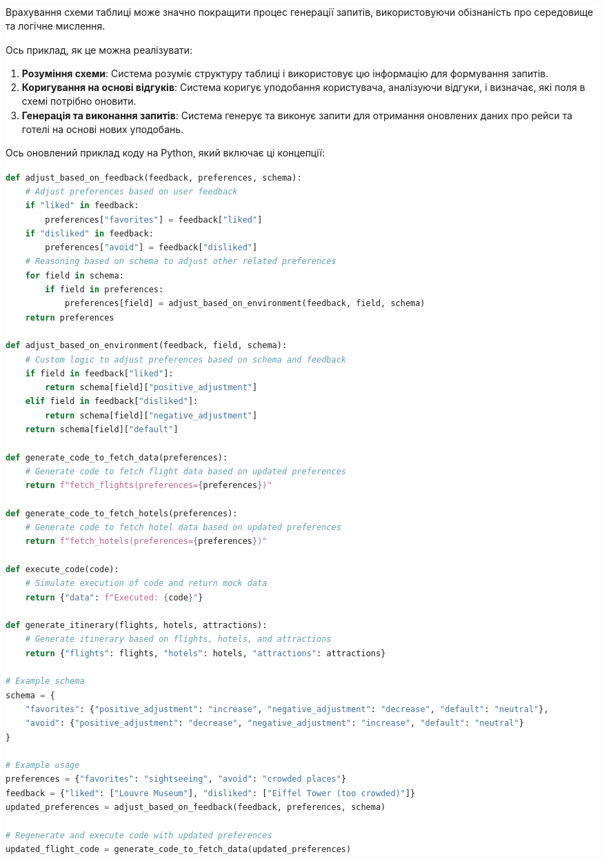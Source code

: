Врахування схеми таблиці може значно покращити процес генерації запитів, використовуючи обізнаність про середовище та логічне мислення.

Ось приклад, як це можна реалізувати:

1. **Розуміння схеми**: Система розуміє структуру таблиці і використовує цю інформацію для формування запитів.
2. **Коригування на основі відгуків**: Система коригує уподобання користувача, аналізуючи відгуки, і визначає, які поля в схемі потрібно оновити.
3. **Генерація та виконання запитів**: Система генерує та виконує запити для отримання оновлених даних про рейси та готелі на основі нових уподобань.

Ось оновлений приклад коду на Python, який включає ці концепції:

```python
def adjust_based_on_feedback(feedback, preferences, schema):
    # Adjust preferences based on user feedback
    if "liked" in feedback:
        preferences["favorites"] = feedback["liked"]
    if "disliked" in feedback:
        preferences["avoid"] = feedback["disliked"]
    # Reasoning based on schema to adjust other related preferences
    for field in schema:
        if field in preferences:
            preferences[field] = adjust_based_on_environment(feedback, field, schema)
    return preferences

def adjust_based_on_environment(feedback, field, schema):
    # Custom logic to adjust preferences based on schema and feedback
    if field in feedback["liked"]:
        return schema[field]["positive_adjustment"]
    elif field in feedback["disliked"]:
        return schema[field]["negative_adjustment"]
    return schema[field]["default"]

def generate_code_to_fetch_data(preferences):
    # Generate code to fetch flight data based on updated preferences
    return f"fetch_flights(preferences={preferences})"

def generate_code_to_fetch_hotels(preferences):
    # Generate code to fetch hotel data based on updated preferences
    return f"fetch_hotels(preferences={preferences})"

def execute_code(code):
    # Simulate execution of code and return mock data
    return {"data": f"Executed: {code}"}

def generate_itinerary(flights, hotels, attractions):
    # Generate itinerary based on flights, hotels, and attractions
    return {"flights": flights, "hotels": hotels, "attractions": attractions}

# Example schema
schema = {
    "favorites": {"positive_adjustment": "increase", "negative_adjustment": "decrease", "default": "neutral"},
    "avoid": {"positive_adjustment": "decrease", "negative_adjustment": "increase", "default": "neutral"}
}

# Example usage
preferences = {"favorites": "sightseeing", "avoid": "crowded places"}
feedback = {"liked": ["Louvre Museum"], "disliked": ["Eiffel Tower (too crowded)"]}
updated_preferences = adjust_based_on_feedback(feedback, preferences, schema)

# Regenerate and execute code with updated preferences
updated_flight_code = generate_code_to_fetch_data(updated_preferences)
```